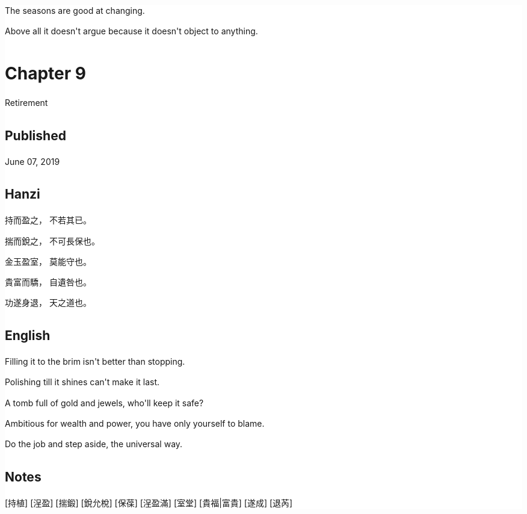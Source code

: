 The seasons are good at changing.

Above all it doesn't argue
because it doesn't object to anything.

# Chapter 9

Retirement

## Published

June 07, 2019

## Hanzi

持而盈之，
不若其已。

揣而銳之，
不可長保也。

金玉盈室，
莫能守也。

貴富而驕，
自遺咎也。

功遂身退，
天之道也。

## English

Filling it to the brim
isn't better than stopping.

Polishing till it shines
can't make it last.

A tomb full of gold and jewels,
who'll keep it safe?

Ambitious for wealth and power,
you have only yourself to blame.

Do the job and step aside,
the universal way.

## Notes

[持植]
[浧盈]
[揣鍛]
[銳允梲]
[保葆]
[浧盈滿]
[室堂]
[貴福|富貴]
[遂成]
[退芮]
